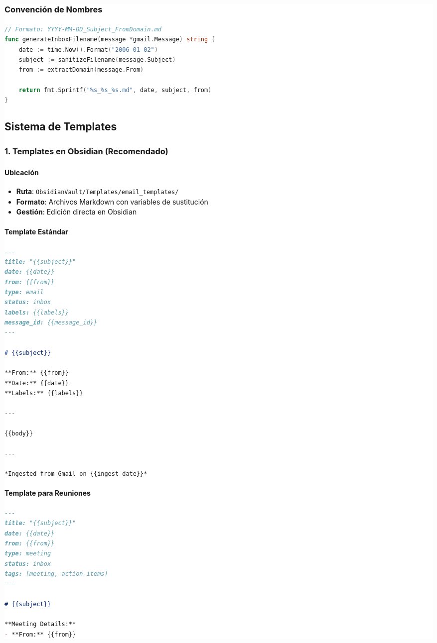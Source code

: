 ### **Convención de Nombres**
```go
// Formato: YYYY-MM-DD_Subject_FromDomain.md
func generateInboxFilename(message *gmail.Message) string {
    date := time.Now().Format("2006-01-02")
    subject := sanitizeFilename(message.Subject)
    from := extractDomain(message.From)
    
    return fmt.Sprintf("%s_%s_%s.md", date, subject, from)
}
```

## Sistema de Templates

### **1. Templates en Obsidian (Recomendado)**

#### **Ubicación**
- **Ruta**: `ObsidianVault/Templates/email_templates/`
- **Formato**: Archivos Markdown con variables de sustitución
- **Gestión**: Edición directa en Obsidian

#### **Template Estándar**
```markdown
---
title: "{{subject}}"
date: {{date}}
from: {{from}}
type: email
status: inbox
labels: {{labels}}
message_id: {{message_id}}
---

# {{subject}}

**From:** {{from}}  
**Date:** {{date}}  
**Labels:** {{labels}}

---

{{body}}

---

*Ingested from Gmail on {{ingest_date}}*
```

#### **Template para Reuniones**
```markdown
---
title: "{{subject}}"
date: {{date}}
from: {{from}}
type: meeting
status: inbox
tags: [meeting, action-items]
---

# {{subject}}

**Meeting Details:**
- **From:** {{from}}
```